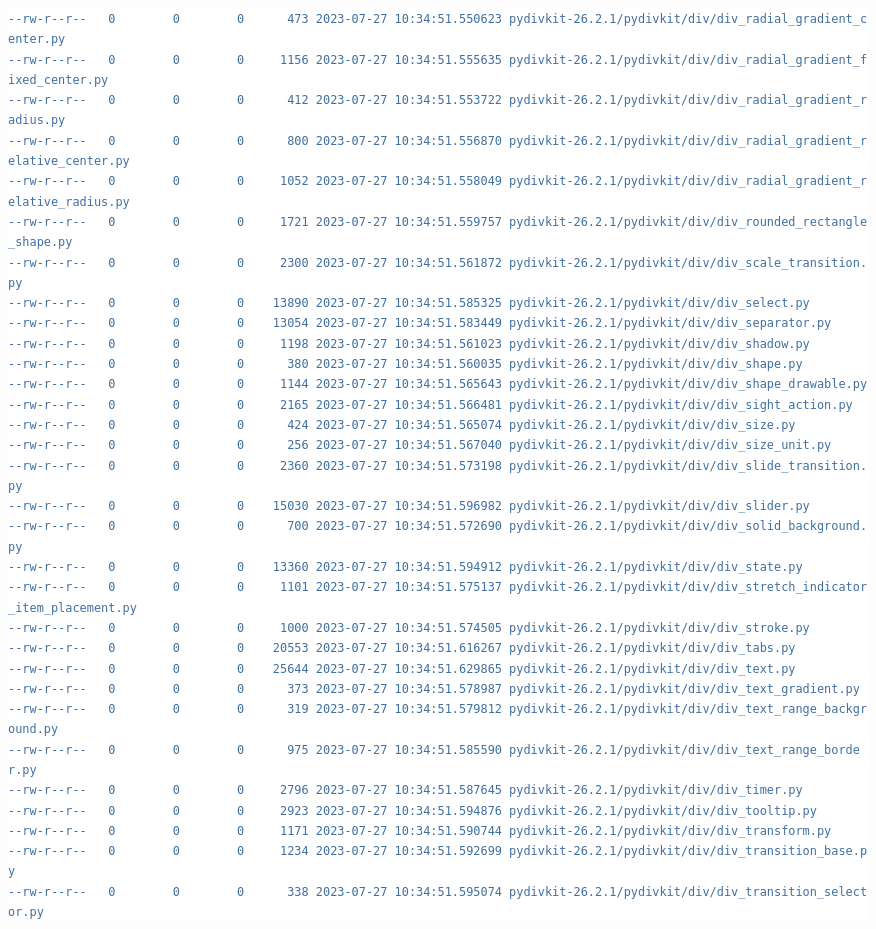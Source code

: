 ```diff
--rw-r--r--   0        0        0      473 2023-07-27 10:34:51.550623 pydivkit-26.2.1/pydivkit/div/div_radial_gradient_center.py
--rw-r--r--   0        0        0     1156 2023-07-27 10:34:51.555635 pydivkit-26.2.1/pydivkit/div/div_radial_gradient_fixed_center.py
--rw-r--r--   0        0        0      412 2023-07-27 10:34:51.553722 pydivkit-26.2.1/pydivkit/div/div_radial_gradient_radius.py
--rw-r--r--   0        0        0      800 2023-07-27 10:34:51.556870 pydivkit-26.2.1/pydivkit/div/div_radial_gradient_relative_center.py
--rw-r--r--   0        0        0     1052 2023-07-27 10:34:51.558049 pydivkit-26.2.1/pydivkit/div/div_radial_gradient_relative_radius.py
--rw-r--r--   0        0        0     1721 2023-07-27 10:34:51.559757 pydivkit-26.2.1/pydivkit/div/div_rounded_rectangle_shape.py
--rw-r--r--   0        0        0     2300 2023-07-27 10:34:51.561872 pydivkit-26.2.1/pydivkit/div/div_scale_transition.py
--rw-r--r--   0        0        0    13890 2023-07-27 10:34:51.585325 pydivkit-26.2.1/pydivkit/div/div_select.py
--rw-r--r--   0        0        0    13054 2023-07-27 10:34:51.583449 pydivkit-26.2.1/pydivkit/div/div_separator.py
--rw-r--r--   0        0        0     1198 2023-07-27 10:34:51.561023 pydivkit-26.2.1/pydivkit/div/div_shadow.py
--rw-r--r--   0        0        0      380 2023-07-27 10:34:51.560035 pydivkit-26.2.1/pydivkit/div/div_shape.py
--rw-r--r--   0        0        0     1144 2023-07-27 10:34:51.565643 pydivkit-26.2.1/pydivkit/div/div_shape_drawable.py
--rw-r--r--   0        0        0     2165 2023-07-27 10:34:51.566481 pydivkit-26.2.1/pydivkit/div/div_sight_action.py
--rw-r--r--   0        0        0      424 2023-07-27 10:34:51.565074 pydivkit-26.2.1/pydivkit/div/div_size.py
--rw-r--r--   0        0        0      256 2023-07-27 10:34:51.567040 pydivkit-26.2.1/pydivkit/div/div_size_unit.py
--rw-r--r--   0        0        0     2360 2023-07-27 10:34:51.573198 pydivkit-26.2.1/pydivkit/div/div_slide_transition.py
--rw-r--r--   0        0        0    15030 2023-07-27 10:34:51.596982 pydivkit-26.2.1/pydivkit/div/div_slider.py
--rw-r--r--   0        0        0      700 2023-07-27 10:34:51.572690 pydivkit-26.2.1/pydivkit/div/div_solid_background.py
--rw-r--r--   0        0        0    13360 2023-07-27 10:34:51.594912 pydivkit-26.2.1/pydivkit/div/div_state.py
--rw-r--r--   0        0        0     1101 2023-07-27 10:34:51.575137 pydivkit-26.2.1/pydivkit/div/div_stretch_indicator_item_placement.py
--rw-r--r--   0        0        0     1000 2023-07-27 10:34:51.574505 pydivkit-26.2.1/pydivkit/div/div_stroke.py
--rw-r--r--   0        0        0    20553 2023-07-27 10:34:51.616267 pydivkit-26.2.1/pydivkit/div/div_tabs.py
--rw-r--r--   0        0        0    25644 2023-07-27 10:34:51.629865 pydivkit-26.2.1/pydivkit/div/div_text.py
--rw-r--r--   0        0        0      373 2023-07-27 10:34:51.578987 pydivkit-26.2.1/pydivkit/div/div_text_gradient.py
--rw-r--r--   0        0        0      319 2023-07-27 10:34:51.579812 pydivkit-26.2.1/pydivkit/div/div_text_range_background.py
--rw-r--r--   0        0        0      975 2023-07-27 10:34:51.585590 pydivkit-26.2.1/pydivkit/div/div_text_range_border.py
--rw-r--r--   0        0        0     2796 2023-07-27 10:34:51.587645 pydivkit-26.2.1/pydivkit/div/div_timer.py
--rw-r--r--   0        0        0     2923 2023-07-27 10:34:51.594876 pydivkit-26.2.1/pydivkit/div/div_tooltip.py
--rw-r--r--   0        0        0     1171 2023-07-27 10:34:51.590744 pydivkit-26.2.1/pydivkit/div/div_transform.py
--rw-r--r--   0        0        0     1234 2023-07-27 10:34:51.592699 pydivkit-26.2.1/pydivkit/div/div_transition_base.py
--rw-r--r--   0        0        0      338 2023-07-27 10:34:51.595074 pydivkit-26.2.1/pydivkit/div/div_transition_selector.py
```